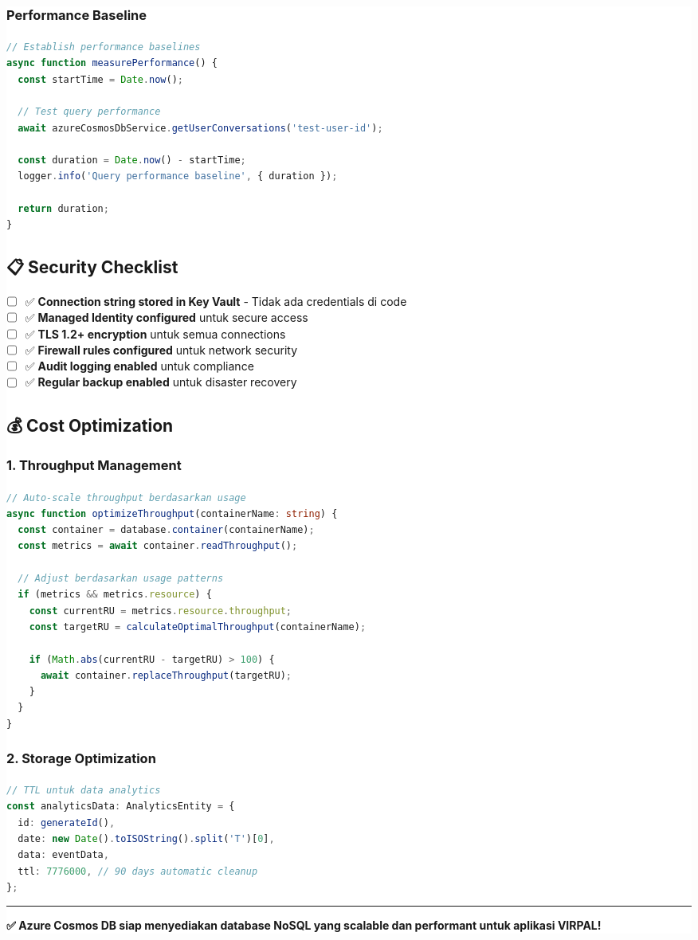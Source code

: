 ### Performance Baseline

```typescript
// Establish performance baselines
async function measurePerformance() {
  const startTime = Date.now();

  // Test query performance
  await azureCosmosDbService.getUserConversations('test-user-id');

  const duration = Date.now() - startTime;
  logger.info('Query performance baseline', { duration });

  return duration;
}
```

## 📋 Security Checklist

- [ ] ✅ **Connection string stored in Key Vault** - Tidak ada credentials di code
- [ ] ✅ **Managed Identity configured** untuk secure access
- [ ] ✅ **TLS 1.2+ encryption** untuk semua connections
- [ ] ✅ **Firewall rules configured** untuk network security
- [ ] ✅ **Audit logging enabled** untuk compliance
- [ ] ✅ **Regular backup enabled** untuk disaster recovery

## 💰 Cost Optimization

### 1. Throughput Management

```typescript
// Auto-scale throughput berdasarkan usage
async function optimizeThroughput(containerName: string) {
  const container = database.container(containerName);
  const metrics = await container.readThroughput();

  // Adjust berdasarkan usage patterns
  if (metrics && metrics.resource) {
    const currentRU = metrics.resource.throughput;
    const targetRU = calculateOptimalThroughput(containerName);

    if (Math.abs(currentRU - targetRU) > 100) {
      await container.replaceThroughput(targetRU);
    }
  }
}
```

### 2. Storage Optimization

```typescript
// TTL untuk data analytics
const analyticsData: AnalyticsEntity = {
  id: generateId(),
  date: new Date().toISOString().split('T')[0],
  data: eventData,
  ttl: 7776000, // 90 days automatic cleanup
};
```

---

**✅ Azure Cosmos DB siap menyediakan database NoSQL yang scalable dan performant untuk aplikasi VIRPAL!**
